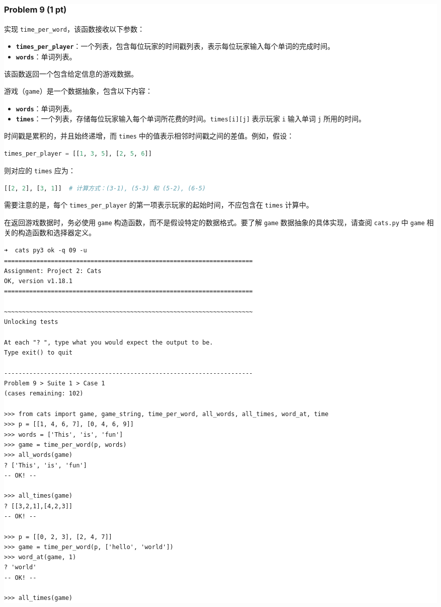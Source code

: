 

### Problem 9 (1 pt)

实现 `time_per_word`，该函数接收以下参数：

- **`times_per_player`**：一个列表，包含每位玩家的时间戳列表，表示每位玩家输入每个单词的完成时间。
- **`words`**：单词列表。

该函数返回一个包含给定信息的游戏数据。

游戏（`game`）是一个数据抽象，包含以下内容：

- **`words`**：单词列表。
- **`times`**：一个列表，存储每位玩家输入每个单词所花费的时间。`times[i][j]` 表示玩家 `i` 输入单词 `j` 所用的时间。



时间戳是累积的，并且始终递增，而 `times` 中的值表示相邻时间戳之间的差值。例如，假设：

```python
times_per_player = [[1, 3, 5], [2, 5, 6]]
```

则对应的 `times` 应为：

```python
[[2, 2], [3, 1]]  # 计算方式：(3-1), (5-3) 和 (5-2), (6-5)
```

需要注意的是，每个 `times_per_player` 的第一项表示玩家的起始时间，不应包含在 `times` 计算中。

在返回游戏数据时，务必使用 `game` 构造函数，而不是假设特定的数据格式。要了解 `game` 数据抽象的具体实现，请查阅 `cats.py` 中 `game` 相关的构造函数和选择器定义。



```shell
➜  cats py3 ok -q 09 -u          
=====================================================================
Assignment: Project 2: Cats
OK, version v1.18.1
=====================================================================

~~~~~~~~~~~~~~~~~~~~~~~~~~~~~~~~~~~~~~~~~~~~~~~~~~~~~~~~~~~~~~~~~~~~~
Unlocking tests

At each "? ", type what you would expect the output to be.
Type exit() to quit

---------------------------------------------------------------------
Problem 9 > Suite 1 > Case 1
(cases remaining: 102)

>>> from cats import game, game_string, time_per_word, all_words, all_times, word_at, time
>>> p = [[1, 4, 6, 7], [0, 4, 6, 9]]
>>> words = ['This', 'is', 'fun']
>>> game = time_per_word(p, words)
>>> all_words(game)
? ['This', 'is', 'fun']
-- OK! --

>>> all_times(game)
? [[3,2,1],[4,2,3]]
-- OK! --

>>> p = [[0, 2, 3], [2, 4, 7]]
>>> game = time_per_word(p, ['hello', 'world'])
>>> word_at(game, 1)
? 'world'
-- OK! --

>>> all_times(game)
```